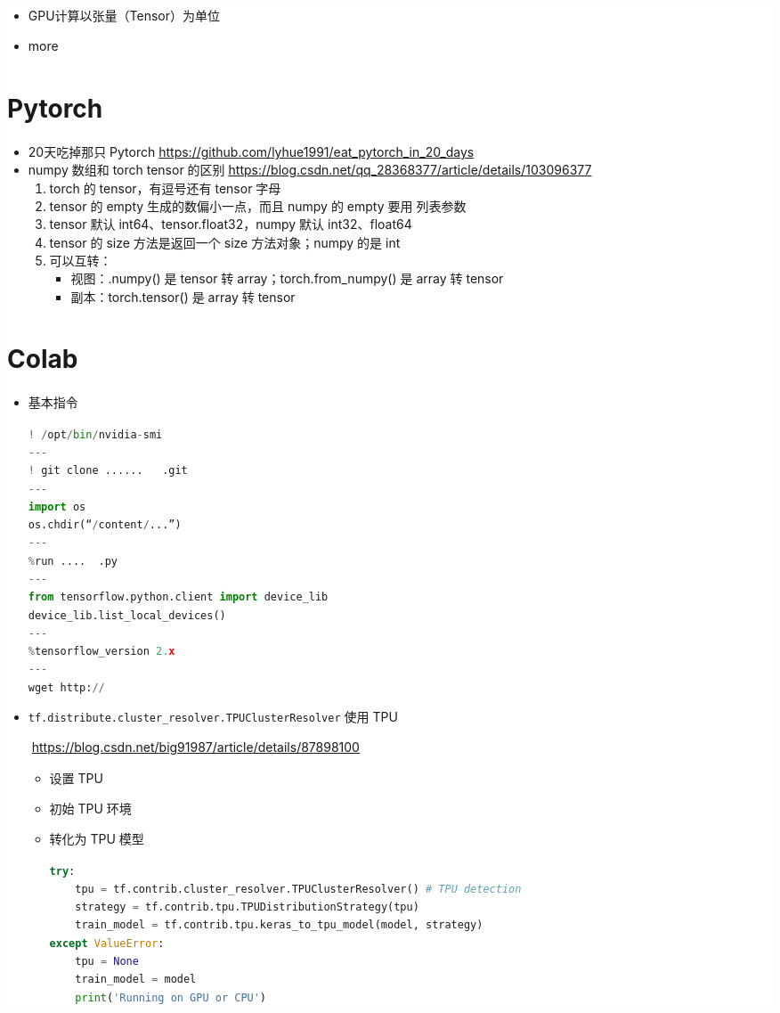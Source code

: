 - GPU计算以张量（Tensor）为单位

- more



# Pytorch

- 20天吃掉那只 Pytorch https://github.com/lyhue1991/eat_pytorch_in_20_days
- numpy 数组和 torch tensor 的区别 https://blog.csdn.net/qq_28368377/article/details/103096377
  1. torch 的 tensor，有逗号还有 tensor 字母
  2. tensor 的 empty 生成的数偏小一点，而且 numpy 的 empty 要用 列表参数
  3. tensor 默认 int64、tensor.float32，numpy 默认 int32、float64
  4. tensor 的 size 方法是返回一个 size 方法对象；numpy  的是 int
  5. 可以互转：
     - 视图：<tensor>.numpy() 是 tensor 转 array；torch.from_numpy(<array>) 是 array 转 tensor
     - 副本：torch.tensor(<array>) 是 array 转 tensor



# Colab

- 基本指令

  ```python
  ! /opt/bin/nvidia-smi
  ---
  ! git clone ......   .git
  ---
  import os
  os.chdir(“/content/...”)
  ---
  %run ....  .py
  ---
  from tensorflow.python.client import device_lib
  device_lib.list_local_devices()
  ---
  %tensorflow_version 2.x
  ---
  wget http://
  ```

- `tf.distribute.cluster_resolver.TPUClusterResolver` 使用 TPU  

  ​		https://blog.csdn.net/big91987/article/details/87898100

  - 设置 TPU

  - 初始 TPU 环境

  - 转化为 TPU 模型

    ```python
    try:
        tpu = tf.contrib.cluster_resolver.TPUClusterResolver() # TPU detection
        strategy = tf.contrib.tpu.TPUDistributionStrategy(tpu)
        train_model = tf.contrib.tpu.keras_to_tpu_model(model, strategy)
    except ValueError:
        tpu = None
        train_model = model
        print('Running on GPU or CPU')
    ```
